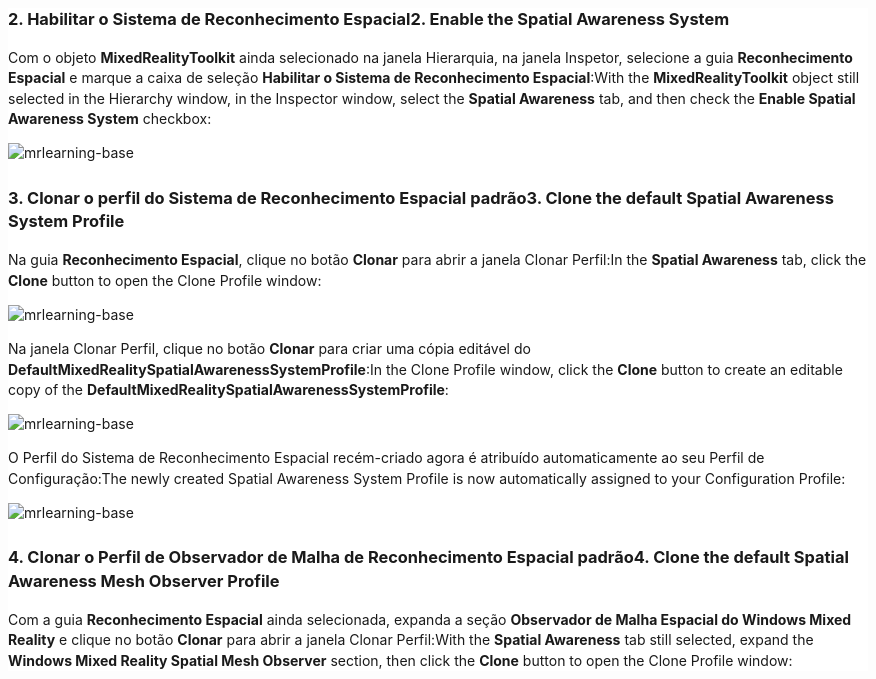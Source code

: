 ### <a name="2-enable-the-spatial-awareness-system"></a><span data-ttu-id="e5d51-141">2. Habilitar o Sistema de Reconhecimento Espacial</span><span class="sxs-lookup"><span data-stu-id="e5d51-141">2. Enable the Spatial Awareness System</span></span>

<span data-ttu-id="e5d51-142">Com o objeto **MixedRealityToolkit** ainda selecionado na janela Hierarquia, na janela Inspetor, selecione a guia **Reconhecimento Espacial** e marque a caixa de seleção **Habilitar o Sistema de Reconhecimento Espacial**:</span><span class="sxs-lookup"><span data-stu-id="e5d51-142">With the **MixedRealityToolkit** object still selected in the Hierarchy window, in the Inspector window, select the **Spatial Awareness** tab, and then check the **Enable Spatial Awareness System** checkbox:</span></span>

![mrlearning-base](images/mrlearning-base/tutorial2-section1-step2-1.png)

### <a name="3-clone-the-default-spatial-awareness-system-profile"></a><span data-ttu-id="e5d51-144">3. Clonar o perfil do Sistema de Reconhecimento Espacial padrão</span><span class="sxs-lookup"><span data-stu-id="e5d51-144">3. Clone the default Spatial Awareness System Profile</span></span>

<span data-ttu-id="e5d51-145">Na guia **Reconhecimento Espacial**, clique no botão **Clonar** para abrir a janela Clonar Perfil:</span><span class="sxs-lookup"><span data-stu-id="e5d51-145">In the **Spatial Awareness** tab, click the **Clone** button to open the Clone Profile window:</span></span>

![mrlearning-base](images/mrlearning-base/tutorial2-section1-step3-1.png)

<span data-ttu-id="e5d51-147">Na janela Clonar Perfil, clique no botão **Clonar** para criar uma cópia editável do **DefaultMixedRealitySpatialAwarenessSystemProfile**:</span><span class="sxs-lookup"><span data-stu-id="e5d51-147">In the Clone Profile window, click the **Clone** button to create an editable copy of the **DefaultMixedRealitySpatialAwarenessSystemProfile**:</span></span>

![mrlearning-base](images/mrlearning-base/tutorial2-section1-step3-2.png)

<span data-ttu-id="e5d51-149">O Perfil do Sistema de Reconhecimento Espacial recém-criado agora é atribuído automaticamente ao seu Perfil de Configuração:</span><span class="sxs-lookup"><span data-stu-id="e5d51-149">The newly created Spatial Awareness System Profile is now automatically assigned to your Configuration Profile:</span></span>

![mrlearning-base](images/mrlearning-base/tutorial2-section1-step3-3.png)

### <a name="4-clone-the-default-spatial-awareness-mesh-observer-profile"></a><span data-ttu-id="e5d51-151">4. Clonar o Perfil de Observador de Malha de Reconhecimento Espacial padrão</span><span class="sxs-lookup"><span data-stu-id="e5d51-151">4. Clone the default Spatial Awareness Mesh Observer Profile</span></span>

<span data-ttu-id="e5d51-152">Com a guia **Reconhecimento Espacial** ainda selecionada, expanda a seção **Observador de Malha Espacial do Windows Mixed Reality** e clique no botão **Clonar** para abrir a janela Clonar Perfil:</span><span class="sxs-lookup"><span data-stu-id="e5d51-152">With the **Spatial Awareness** tab still selected, expand the **Windows Mixed Reality Spatial Mesh Observer** section, then click the **Clone** button to open the Clone Profile window:</span></span>
